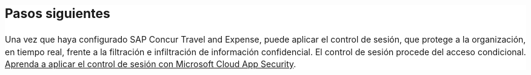 ## <a name="next-steps"></a>Pasos siguientes

Una vez que haya configurado SAP Concur Travel and Expense, puede aplicar el control de sesión, que protege a la organización, en tiempo real, frente a la filtración e infiltración de información confidencial. El control de sesión procede del acceso condicional. [Aprenda a aplicar el control de sesión con Microsoft Cloud App Security](/cloud-app-security/proxy-deployment-any-app).